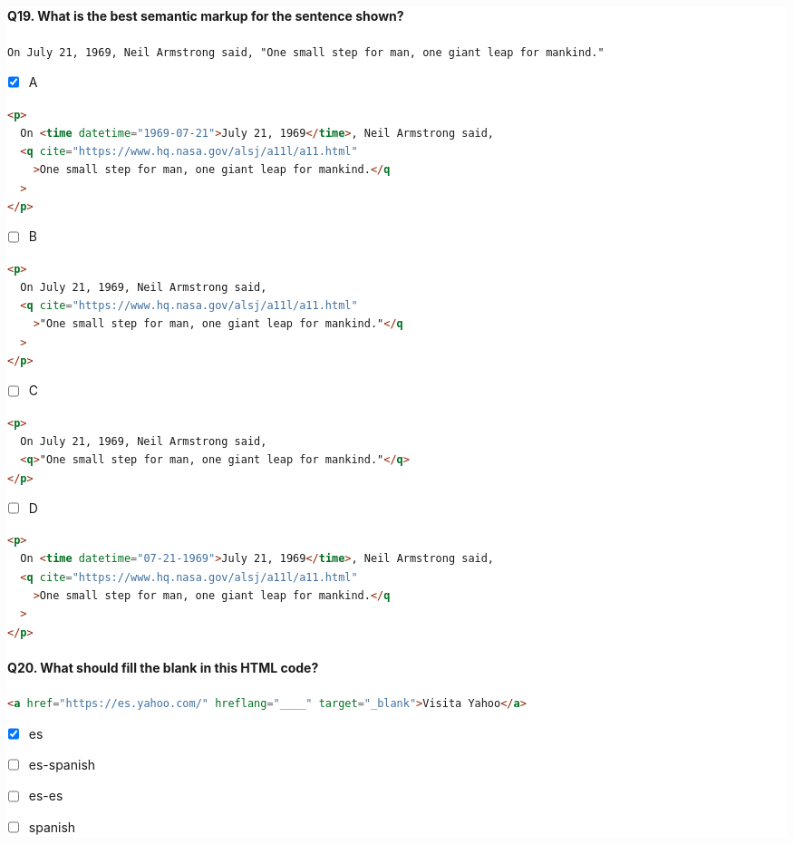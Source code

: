 #### Q19. What is the best semantic markup for the sentence shown?

```
On July 21, 1969, Neil Armstrong said, "One small step for man, one giant leap for mankind."
```

- [x] A

```HTML
<p>
  On <time datetime="1969-07-21">July 21, 1969</time>, Neil Armstrong said,
  <q cite="https://www.hq.nasa.gov/alsj/a11l/a11.html"
    >One small step for man, one giant leap for mankind.</q
  >
</p>
```

- [ ] B

```HTML
<p>
  On July 21, 1969, Neil Armstrong said,
  <q cite="https://www.hq.nasa.gov/alsj/a11l/a11.html"
    >"One small step for man, one giant leap for mankind."</q
  >
</p>
```

- [ ] C

```HTML
<p>
  On July 21, 1969, Neil Armstrong said,
  <q>"One small step for man, one giant leap for mankind."</q>
</p>
```

- [ ] D

```HTML
<p>
  On <time datetime="07-21-1969">July 21, 1969</time>, Neil Armstrong said,
  <q cite="https://www.hq.nasa.gov/alsj/a11l/a11.html"
    >One small step for man, one giant leap for mankind.</q
  >
</p>
```

#### Q20. What should fill the blank in this HTML code?

```HTML
<a href="https://es.yahoo.com/" hreflang="____" target="_blank">Visita Yahoo</a>
```

- [x] es
- [ ] es-spanish
- [ ] es-es
- [ ] spanish


[Source]: https://www.geeksforgeeks.org/aptitude-html-course-practice-quiz-1-question-1/
[Source]: https://www.geeksforgeeks.org/web-technologies-questions-html-course-practice-quiz-1-question-4/